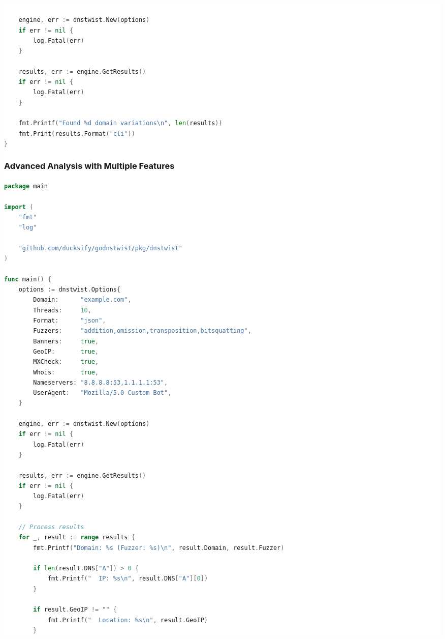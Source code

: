 ```go

    engine, err := dnstwist.New(options)
    if err != nil {
        log.Fatal(err)
    }

    results, err := engine.GetResults()
    if err != nil {
        log.Fatal(err)
    }

    fmt.Printf("Found %d domain variations\n", len(results))
    fmt.Print(results.Format("cli"))
}
```

### Advanced Analysis with Multiple Features

```go
package main

import (
    "fmt"
    "log"

    "github.com/ducksify/godnstwist/pkg/dnstwist"
)

func main() {
    options := dnstwist.Options{
        Domain:      "example.com",
        Threads:     10,
        Format:      "json",
        Fuzzers:     "addition,omission,transposition,bitsquatting",
        Banners:     true,
        GeoIP:       true,
        MXCheck:     true,
        Whois:       true,
        Nameservers: "8.8.8.8:53,1.1.1.1:53",
        UserAgent:   "Mozilla/5.0 Custom Bot",
    }

    engine, err := dnstwist.New(options)
    if err != nil {
        log.Fatal(err)
    }

    results, err := engine.GetResults()
    if err != nil {
        log.Fatal(err)
    }

    // Process results
    for _, result := range results {
        fmt.Printf("Domain: %s (Fuzzer: %s)\n", result.Domain, result.Fuzzer)
        
        if len(result.DNS["A"]) > 0 {
            fmt.Printf("  IP: %s\n", result.DNS["A"][0])
        }
        
        if result.GeoIP != "" {
            fmt.Printf("  Location: %s\n", result.GeoIP)
        }
```